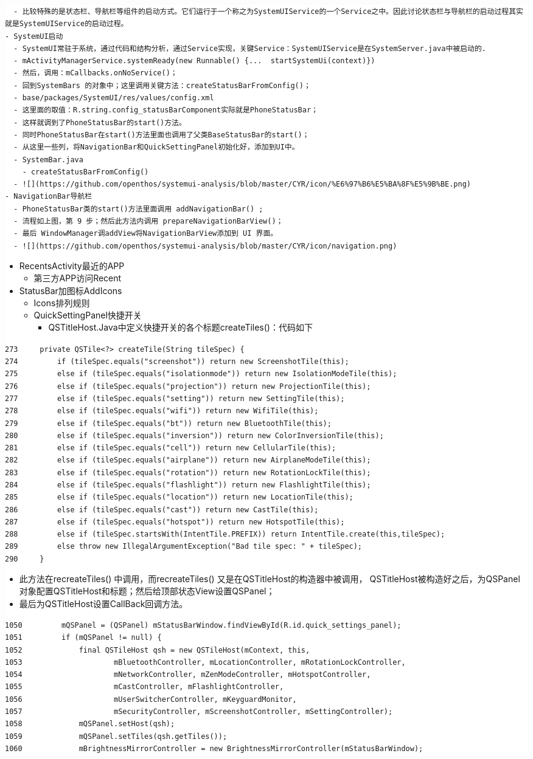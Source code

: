       - 比较特殊的是状态栏、导航栏等组件的启动方式。它们运行于一个称之为SystemUIService的一个Service之中。因此讨论状态栏与导航栏的启动过程其实就是SystemUIService的启动过程。
    - SystemUI启动
      - SystemUI常驻于系统，通过代码和结构分析，通过Service实现，关键Service：SystemUIService是在SystemServer.java中被启动的.
      - mActivityManagerService.systemReady(new Runnable() {...  startSystemUi(context)})
      - 然后，调用：mCallbacks.onNoService()；
      - 回到SystemBars 的对象中；这里调用关键方法：createStatusBarFromConfig()；
      - base/packages/SystemUI/res/values/config.xml
      - 这里面的取值：R.string.config_statusBarComponent实际就是PhoneStatusBar；
      - 这样就调到了PhoneStatusBar的start()方法。
      - 同时PhoneStatusBar在start()方法里面也调用了父类BaseStatusBar的start()；
      - 从这里一些列，将NavigationBar和QuickSettingPanel初始化好，添加到UI中。
      - SystemBar.java
        - createStatusBarFromConfig()
      - ![](https://github.com/openthos/systemui-analysis/blob/master/CYR/icon/%E6%97%B6%E5%BA%8F%E5%9B%BE.png)
    - NavigationBar导航栏	
      - PhoneStatusBar类的start()方法里面调用 addNavigationBar() ; 
      - 流程如上图，第 9 步；然后此方法内调用 prepareNavigationBarView()；
      - 最后 WindowManager调addView将NavigationBarView添加到 UI 界面。
      - ![](https://github.com/openthos/systemui-analysis/blob/master/CYR/icon/navigation.png)
  - RecentsActivity最近的APP	
    - 第三方APP访问Recent	
  - StatusBar加图标AddIcons	
    - Icons排列规则	
    - QuickSettingPanel快捷开关	
      - QSTitleHost.Java中定义快捷开关的各个标题createTiles()：代码如下
 ```
273     private QSTile<?> createTile(String tileSpec) {
274         if (tileSpec.equals("screenshot")) return new ScreenshotTile(this);
275         else if (tileSpec.equals("isolationmode")) return new IsolationModeTile(this);
276         else if (tileSpec.equals("projection")) return new ProjectionTile(this);
277         else if (tileSpec.equals("setting")) return new SettingTile(this);
278         else if (tileSpec.equals("wifi")) return new WifiTile(this);
279         else if (tileSpec.equals("bt")) return new BluetoothTile(this);
280         else if (tileSpec.equals("inversion")) return new ColorInversionTile(this);
281         else if (tileSpec.equals("cell")) return new CellularTile(this);
282         else if (tileSpec.equals("airplane")) return new AirplaneModeTile(this);
283         else if (tileSpec.equals("rotation")) return new RotationLockTile(this);
284         else if (tileSpec.equals("flashlight")) return new FlashlightTile(this);
285         else if (tileSpec.equals("location")) return new LocationTile(this);
286         else if (tileSpec.equals("cast")) return new CastTile(this);
287         else if (tileSpec.equals("hotspot")) return new HotspotTile(this);
288         else if (tileSpec.startsWith(IntentTile.PREFIX)) return IntentTile.create(this,tileSpec);
289         else throw new IllegalArgumentException("Bad tile spec: " + tileSpec);
290     }

 ```
  - 此方法在recreateTiles() 中调用，而recreateTiles() 又是在QSTitleHost的构造器中被调用，
QSTitleHost被构造好之后，为QSPanel对象配置QSTitleHost和标题；然后给顶部状态View设置QSPanel；
  - 最后为QSTitleHost设置CallBack回调方法。
```
1050         mQSPanel = (QSPanel) mStatusBarWindow.findViewById(R.id.quick_settings_panel);
1051         if (mQSPanel != null) {
1052             final QSTileHost qsh = new QSTileHost(mContext, this,
1053                     mBluetoothController, mLocationController, mRotationLockController,
1054                     mNetworkController, mZenModeController, mHotspotController,
1055                     mCastController, mFlashlightController,
1056                     mUserSwitcherController, mKeyguardMonitor,
1057                     mSecurityController, mScreenshotController, mSettingController);
1058             mQSPanel.setHost(qsh);
1059             mQSPanel.setTiles(qsh.getTiles());
1060             mBrightnessMirrorController = new BrightnessMirrorController(mStatusBarWindow);
```
